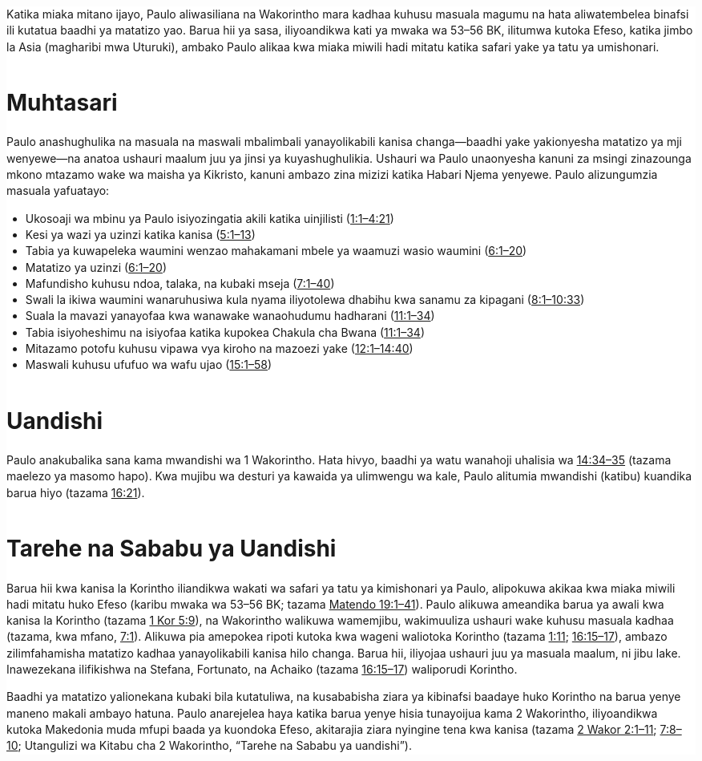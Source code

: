 Katika miaka mitano ijayo, Paulo aliwasiliana na Wakorintho mara kadhaa kuhusu masuala magumu na hata aliwatembelea binafsi ili kutatua baadhi ya matatizo yao. Barua hii ya sasa, iliyoandikwa kati ya mwaka wa 53–56 BK, ilitumwa kutoka Efeso, katika jimbo la Asia (magharibi mwa Uturuki), ambako Paulo alikaa kwa miaka miwili hadi mitatu katika safari yake ya tatu ya umishonari.

Muhtasari
=========

Paulo anashughulika na masuala na maswali mbalimbali yanayolikabili kanisa changa—baadhi yake yakionyesha matatizo ya mji wenyewe—na anatoa ushauri maalum juu ya jinsi ya kuyashughulikia. Ushauri wa Paulo unaonyesha kanuni za msingi zinazounga mkono mtazamo wake wa maisha ya Kikristo, kanuni ambazo zina mizizi katika Habari Njema yenyewe. Paulo alizungumzia masuala yafuatayo:

* Ukosoaji wa mbinu ya Paulo isiyozingatia akili katika uinjilisti ([1:1–4:21](https://ref.ly/1Cor1:1-1Cor4:21))
* Kesi ya wazi ya uzinzi katika kanisa ([5:1–13](https://ref.ly/1Cor5:1-1Cor5:13))
* Tabia ya kuwapeleka waumini wenzao mahakamani mbele ya waamuzi wasio waumini ([6:1–20](https://ref.ly/1Cor6:1-1Cor6:20))
* Matatizo ya uzinzi ([6:1–20](https://ref.ly/1Cor6:1-1Cor6:20))
* Mafundisho kuhusu ndoa, talaka, na kubaki mseja ([7:1–40](https://ref.ly/1Cor7:1-1Cor7:40))
* Swali la ikiwa waumini wanaruhusiwa kula nyama iliyotolewa dhabihu kwa sanamu za kipagani ([8:1–10:33](https://ref.ly/1Cor8:1-1Cor10:33))
* Suala la mavazi yanayofaa kwa wanawake wanaohudumu hadharani ([11:1–34](https://ref.ly/1Cor11:1-1Cor11:34))
* Tabia isiyoheshimu na isiyofaa katika kupokea Chakula cha Bwana ([11:1–34](https://ref.ly/1Cor11:1-1Cor11:34))
* Mitazamo potofu kuhusu vipawa vya kiroho na mazoezi yake ([12:1–14:40](https://ref.ly/1Cor12:1-1Cor14:40))
* Maswali kuhusu ufufuo wa wafu ujao ([15:1–58](https://ref.ly/1Cor15:1-1Cor15:58))

Uandishi
========

Paulo anakubalika sana kama mwandishi wa 1 Wakorintho. Hata hivyo, baadhi ya watu wanahoji uhalisia wa [14:34–35](https://ref.ly/1Cor14:34-1Cor14:35) (tazama maelezo ya masomo hapo). Kwa mujibu wa desturi ya kawaida ya ulimwengu wa kale, Paulo alitumia mwandishi (katibu) kuandika barua hiyo (tazama [16:21](https://ref.ly/1Cor16:21)).

Tarehe na Sababu ya Uandishi
============================

Barua hii kwa kanisa la Korintho iliandikwa wakati wa safari ya tatu ya kimishonari ya Paulo, alipokuwa akikaa kwa miaka miwili hadi mitatu huko Efeso (karibu mwaka wa 53–56 BK; tazama [Matendo 19:1–41](https://ref.ly/Acts19:1-Acts19:41)). Paulo alikuwa ameandika barua ya awali kwa kanisa la Korintho (tazama [1 Kor 5:9](https://ref.ly/1Cor5:9)), na Wakorintho walikuwa wamemjibu, wakimuuliza ushauri wake kuhusu masuala kadhaa (tazama, kwa mfano, [7:1](https://ref.ly/1Cor7:1)). Alikuwa pia amepokea ripoti kutoka kwa wageni waliotoka Korintho (tazama [1:11](https://ref.ly/1Cor1:11); [16:15–17](https://ref.ly/1Cor16:15-1Cor16:17)), ambazo zilimfahamisha matatizo kadhaa yanayolikabili kanisa hilo changa. Barua hii, iliyojaa ushauri juu ya masuala maalum, ni jibu lake. Inawezekana ilifikishwa na Stefana, Fortunato, na Achaiko (tazama [16:15–17](https://ref.ly/1Cor16:15-1Cor16:17)) waliporudi Korintho.

Baadhi ya matatizo yalionekana kubaki bila kutatuliwa, na kusababisha ziara ya kibinafsi baadaye huko Korintho na barua yenye maneno makali ambayo hatuna. Paulo anarejelea haya katika barua yenye hisia tunayoijua kama 2 Wakorintho, iliyoandikwa kutoka Makedonia muda mfupi baada ya kuondoka Efeso, akitarajia ziara nyingine tena kwa kanisa (tazama [2 Wakor 2:1–11](https://ref.ly/2Cor2:1-2Cor2:11); [7:8–10](https://ref.ly/2Cor7:8-2Cor7:10); Utangulizi wa Kitabu cha 2 Wakorintho, “Tarehe na Sababu ya uandishi”).
